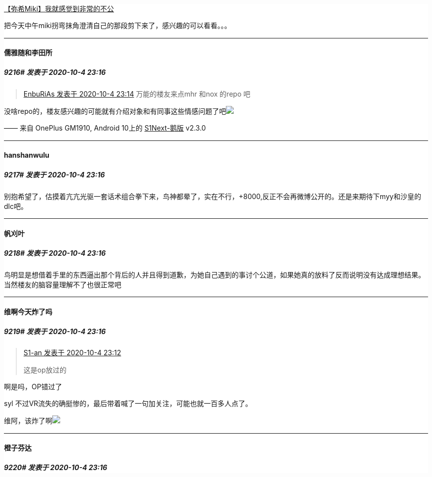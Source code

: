 
[【弥希Miki】我就感觉到非常的不公](https://www.bilibili.com/video/BV1CV41117zX)


把今天中午miki拐弯抹角澄清自己的那段剪下来了，感兴趣的可以看看。。。


-----

####  儒雅随和李田所  
##### 9216#       发表于 2020-10-4 23:16


<blockquote><a href="httphttps://bbs.saraba1st.com/2b/forum.php?mod=redirect&amp;goto=findpost&amp;pid=48953480&amp;ptid=1962613" target="_blank">EnbuRiAs 发表于 2020-10-4 23:14</a>
万能的楼友来点mhr 和nox 的repo 吧</blockquote>
没啥repo的，楼友感兴趣的可能就有介绍对象和有同事这些情感问题了吧<img src="https://static.saraba1st.com/image/smiley/face2017/037.png" referrerpolicy="no-referrer">

—— 来自 OnePlus GM1910, Android 10上的 [S1Next-鹅版](https://github.com/ykrank/S1-Next/releases) v2.3.0


-----

####  hanshanwulu  
##### 9217#       发表于 2020-10-4 23:16


别抱希望了，估摸着亢亢光驱一套话术组合拳下来，鸟神都晕了，实在不行，+8000,反正不会再微博公开的。还是来期待下myy和沙皇的dlc吧。


-----

####  帆刈叶  
##### 9218#       发表于 2020-10-4 23:16


鸟明显是想借着手里的东西逼出那个背后的人并且得到道歉，为她自己遇到的事讨个公道，如果她真的放料了反而说明没有达成理想结果。当然楼友的脑容量理解不了也很正常吧


-----

####  维啊今天炸了吗  
##### 9219#       发表于 2020-10-4 23:16


<blockquote><a href="httphttps://bbs.saraba1st.com/2b/forum.php?mod=redirect&amp;goto=findpost&amp;pid=48953463&amp;ptid=1962613" target="_blank">S1-an 发表于 2020-10-4 23:12</a>

这是op放过的</blockquote>
啊是吗，OP错过了


syl 不过VR流失的确挺惨的，最后带着喊了一句加关注，可能也就一百多人点了。

维阿，该炸了啊<img src="https://static.saraba1st.com/image/smiley/face2017/067.png" referrerpolicy="no-referrer">


-----

####  橙子芬达  
##### 9220#       发表于 2020-10-4 23:16
